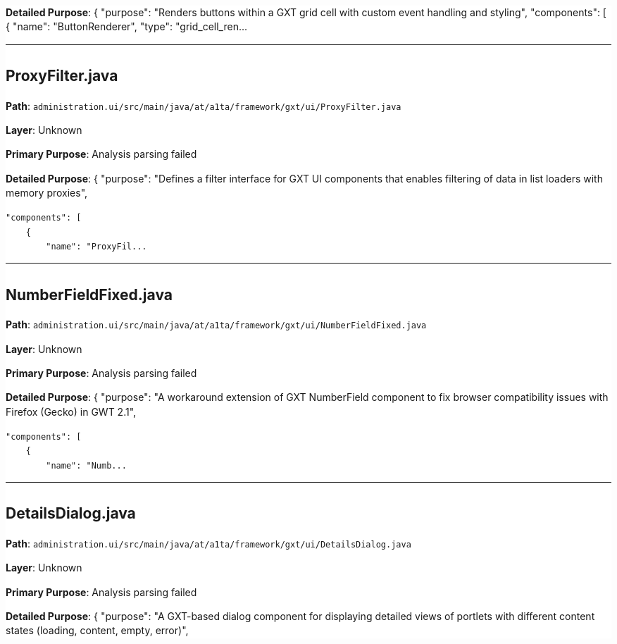 **Detailed Purpose**: {
    "purpose": "Renders buttons within a GXT grid cell with custom event handling and styling",
    "components": [
        {
            "name": "ButtonRenderer",
            "type": "grid_cell_ren...

---

## ProxyFilter.java

**Path**: `administration.ui/src/main/java/at/a1ta/framework/gxt/ui/ProxyFilter.java`

**Layer**: Unknown

**Primary Purpose**: Analysis parsing failed

**Detailed Purpose**: {
    "purpose": "Defines a filter interface for GXT UI components that enables filtering of data in list loaders with memory proxies",
    
    "components": [
        {
            "name": "ProxyFil...

---

## NumberFieldFixed.java

**Path**: `administration.ui/src/main/java/at/a1ta/framework/gxt/ui/NumberFieldFixed.java`

**Layer**: Unknown

**Primary Purpose**: Analysis parsing failed

**Detailed Purpose**: {
    "purpose": "A workaround extension of GXT NumberField component to fix browser compatibility issues with Firefox (Gecko) in GWT 2.1",
    
    "components": [
        {
            "name": "Numb...

---

## DetailsDialog.java

**Path**: `administration.ui/src/main/java/at/a1ta/framework/gxt/ui/DetailsDialog.java`

**Layer**: Unknown

**Primary Purpose**: Analysis parsing failed

**Detailed Purpose**: {
    "purpose": "A GXT-based dialog component for displaying detailed views of portlets with different content states (loading, content, empty, error)",
    